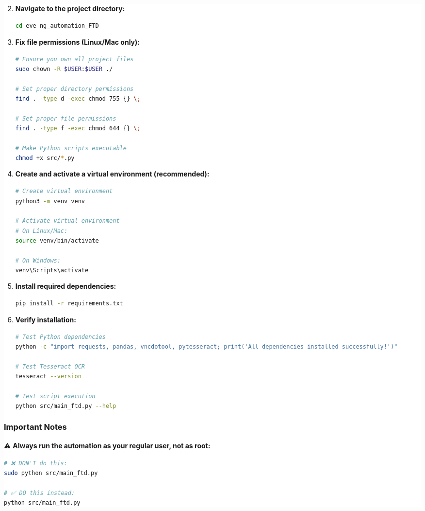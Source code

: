 2. **Navigate to the project directory:**
   ```bash
   cd eve-ng_automation_FTD
   ```

3. **Fix file permissions (Linux/Mac only):**
   ```bash
   # Ensure you own all project files
   sudo chown -R $USER:$USER ./
   
   # Set proper directory permissions
   find . -type d -exec chmod 755 {} \;
   
   # Set proper file permissions
   find . -type f -exec chmod 644 {} \;
   
   # Make Python scripts executable
   chmod +x src/*.py
   ```

4. **Create and activate a virtual environment (recommended):**
   ```bash
   # Create virtual environment
   python3 -m venv venv
   
   # Activate virtual environment
   # On Linux/Mac:
   source venv/bin/activate
   
   # On Windows:
   venv\Scripts\activate
   ```

5. **Install required dependencies:**
   ```bash
   pip install -r requirements.txt
   ```

6. **Verify installation:**
   ```bash
   # Test Python dependencies
   python -c "import requests, pandas, vncdotool, pytesseract; print('All dependencies installed successfully!')"
   
   # Test Tesseract OCR
   tesseract --version
   
   # Test script execution
   python src/main_ftd.py --help
   ```

### **Important Notes**

⚠️ **Always run the automation as your regular user, not as root:**

```bash
# ❌ DON'T do this:
sudo python src/main_ftd.py

# ✅ DO this instead:
python src/main_ftd.py
```
